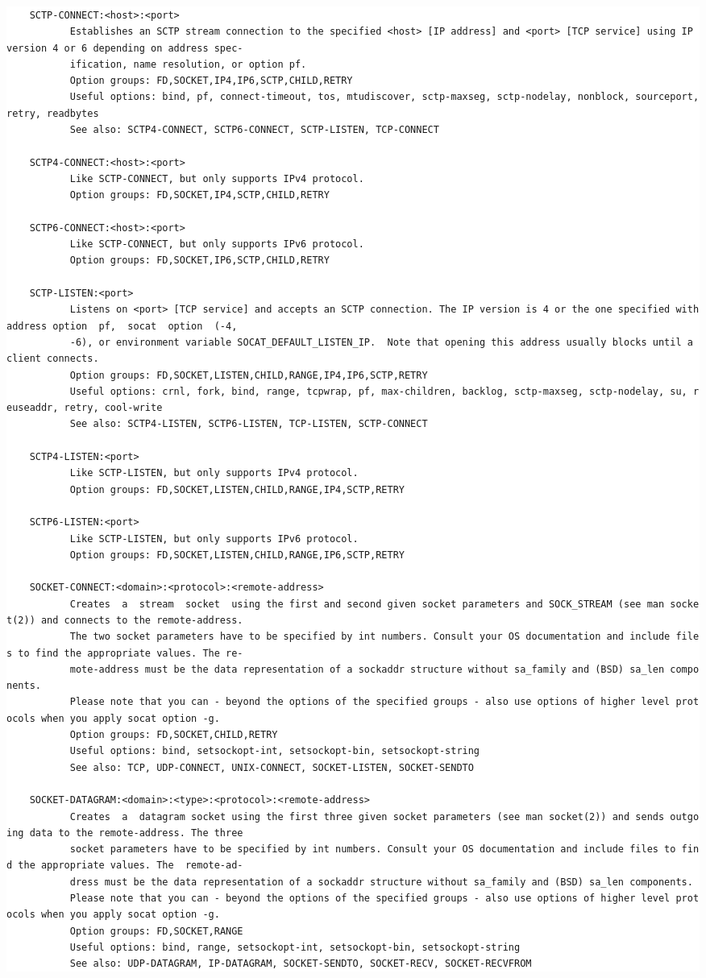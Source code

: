         SCTP-CONNECT:<host>:<port>
               Establishes an SCTP stream connection to the specified <host> [IP address] and <port> [TCP service] using IP version 4 or 6 depending on address spec‐
               ification, name resolution, or option pf.
               Option groups: FD,SOCKET,IP4,IP6,SCTP,CHILD,RETRY
               Useful options: bind, pf, connect-timeout, tos, mtudiscover, sctp-maxseg, sctp-nodelay, nonblock, sourceport, retry, readbytes
               See also: SCTP4-CONNECT, SCTP6-CONNECT, SCTP-LISTEN, TCP-CONNECT
 
        SCTP4-CONNECT:<host>:<port>
               Like SCTP-CONNECT, but only supports IPv4 protocol.
               Option groups: FD,SOCKET,IP4,SCTP,CHILD,RETRY
 
        SCTP6-CONNECT:<host>:<port>
               Like SCTP-CONNECT, but only supports IPv6 protocol.
               Option groups: FD,SOCKET,IP6,SCTP,CHILD,RETRY
 
        SCTP-LISTEN:<port>
               Listens on <port> [TCP service] and accepts an SCTP connection. The IP version is 4 or the one specified with address option  pf,  socat  option  (-4,
               -6), or environment variable SOCAT_DEFAULT_LISTEN_IP.  Note that opening this address usually blocks until a client connects.
               Option groups: FD,SOCKET,LISTEN,CHILD,RANGE,IP4,IP6,SCTP,RETRY
               Useful options: crnl, fork, bind, range, tcpwrap, pf, max-children, backlog, sctp-maxseg, sctp-nodelay, su, reuseaddr, retry, cool-write
               See also: SCTP4-LISTEN, SCTP6-LISTEN, TCP-LISTEN, SCTP-CONNECT
 
        SCTP4-LISTEN:<port>
               Like SCTP-LISTEN, but only supports IPv4 protocol.
               Option groups: FD,SOCKET,LISTEN,CHILD,RANGE,IP4,SCTP,RETRY
 
        SCTP6-LISTEN:<port>
               Like SCTP-LISTEN, but only supports IPv6 protocol.
               Option groups: FD,SOCKET,LISTEN,CHILD,RANGE,IP6,SCTP,RETRY
 
        SOCKET-CONNECT:<domain>:<protocol>:<remote-address>
               Creates  a  stream  socket  using the first and second given socket parameters and SOCK_STREAM (see man socket(2)) and connects to the remote-address.
               The two socket parameters have to be specified by int numbers. Consult your OS documentation and include files to find the appropriate values. The re‐
               mote-address must be the data representation of a sockaddr structure without sa_family and (BSD) sa_len components.
               Please note that you can - beyond the options of the specified groups - also use options of higher level protocols when you apply socat option -g.
               Option groups: FD,SOCKET,CHILD,RETRY
               Useful options: bind, setsockopt-int, setsockopt-bin, setsockopt-string
               See also: TCP, UDP-CONNECT, UNIX-CONNECT, SOCKET-LISTEN, SOCKET-SENDTO
 
        SOCKET-DATAGRAM:<domain>:<type>:<protocol>:<remote-address>
               Creates  a  datagram socket using the first three given socket parameters (see man socket(2)) and sends outgoing data to the remote-address. The three
               socket parameters have to be specified by int numbers. Consult your OS documentation and include files to find the appropriate values. The  remote-ad‐
               dress must be the data representation of a sockaddr structure without sa_family and (BSD) sa_len components.
               Please note that you can - beyond the options of the specified groups - also use options of higher level protocols when you apply socat option -g.
               Option groups: FD,SOCKET,RANGE
               Useful options: bind, range, setsockopt-int, setsockopt-bin, setsockopt-string
               See also: UDP-DATAGRAM, IP-DATAGRAM, SOCKET-SENDTO, SOCKET-RECV, SOCKET-RECVFROM
 